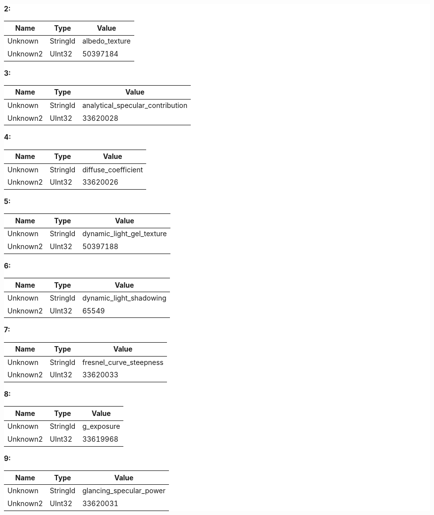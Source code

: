 
**2:**

Name	| Type	| Value
---	|---	|---	|
Unknown	|StringId	|albedo_texture
Unknown2	|UInt32	|50397184


**3:**

Name	| Type	| Value
---	|---	|---	|
Unknown	|StringId	|analytical_specular_contribution
Unknown2	|UInt32	|33620028


**4:**

Name	| Type	| Value
---	|---	|---	|
Unknown	|StringId	|diffuse_coefficient
Unknown2	|UInt32	|33620026


**5:**

Name	| Type	| Value
---	|---	|---	|
Unknown	|StringId	|dynamic_light_gel_texture
Unknown2	|UInt32	|50397188


**6:**

Name	| Type	| Value
---	|---	|---	|
Unknown	|StringId	|dynamic_light_shadowing
Unknown2	|UInt32	|65549


**7:**

Name	| Type	| Value
---	|---	|---	|
Unknown	|StringId	|fresnel_curve_steepness
Unknown2	|UInt32	|33620033


**8:**

Name	| Type	| Value
---	|---	|---	|
Unknown	|StringId	|g_exposure
Unknown2	|UInt32	|33619968


**9:**

Name	| Type	| Value
---	|---	|---	|
Unknown	|StringId	|glancing_specular_power
Unknown2	|UInt32	|33620031
